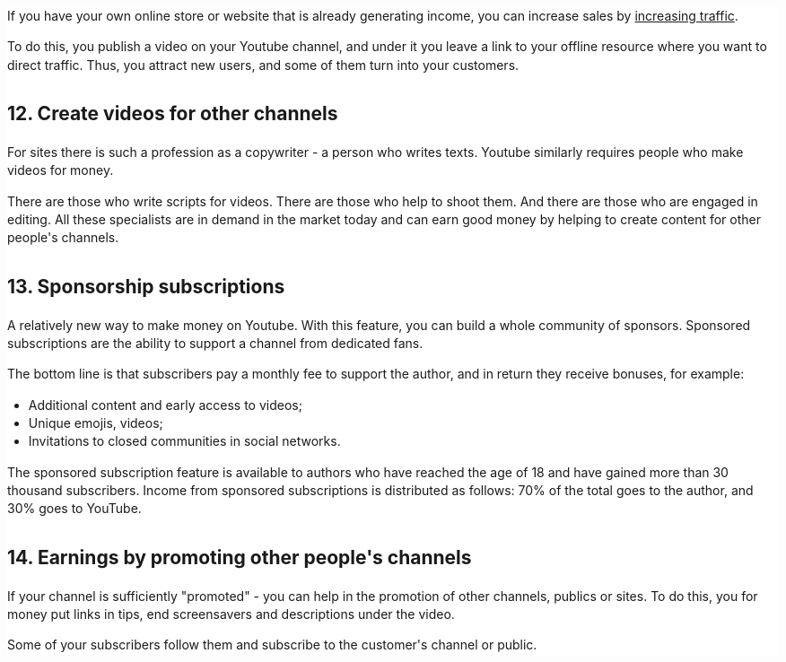 <p>If you have your own online store or website that is already generating income, you can increase sales by <a href="https://waytoidea.com/drive-more-traffic-to-your-website/" target="_blank" aria-label=" (opens in a new tab)" rel="noreferrer noopener" class="rank-math-link">increasing traffic</a>.&nbsp;</p>



<p>To do this, you publish a video on your Youtube channel, and under it you leave a link to your offline resource where you want to direct traffic.&nbsp;Thus, you attract new users, and some of them turn into your customers.&nbsp;</p>



<h2 id="12-create-videos-for-other-channels">12. Create videos for other channels</h2>



<p>For sites there is such a profession as a copywriter - a person who writes texts.&nbsp;Youtube similarly requires people who make videos for money.&nbsp;</p>



<p>There are those who write scripts for videos.&nbsp;There are those who help to shoot them.&nbsp;And there are those who are engaged in editing.&nbsp;All these specialists are in demand in the market today and can earn good money by helping to create content for other people's channels.&nbsp;</p>



<h2 id="13-sponsorship-subscriptions">13. Sponsorship subscriptions&nbsp;</h2>



<p>A relatively new way to make money on Youtube.&nbsp;With this feature, you can build a whole community of sponsors.&nbsp;Sponsored subscriptions are the ability to support a channel from dedicated fans.&nbsp;</p>



<p>The bottom line is that subscribers pay a monthly fee to support the author, and in return they receive bonuses, for example:</p>



<ul><li>Additional content and early access to videos;</li><li>Unique emojis, videos;</li><li>Invitations to closed communities in social networks.&nbsp;</li></ul>



<p>The sponsored subscription feature is available to authors who have reached the age of 18 and have gained more than 30 thousand subscribers.&nbsp;Income from sponsored subscriptions is distributed as follows: 70% of the total goes to the author, and 30% goes to YouTube.&nbsp;</p>



<h2 id="14-earnings-by-promoting-other-people-s-channels">14. Earnings by promoting other people's channels</h2>



<p>If your channel is sufficiently "promoted" - you can help in the promotion of other channels, publics or sites.&nbsp;To do this, you for money put links in tips, end screensavers and descriptions under the video.&nbsp;</p>



<p>Some of your subscribers follow them and subscribe to the customer's channel or public.</p>

